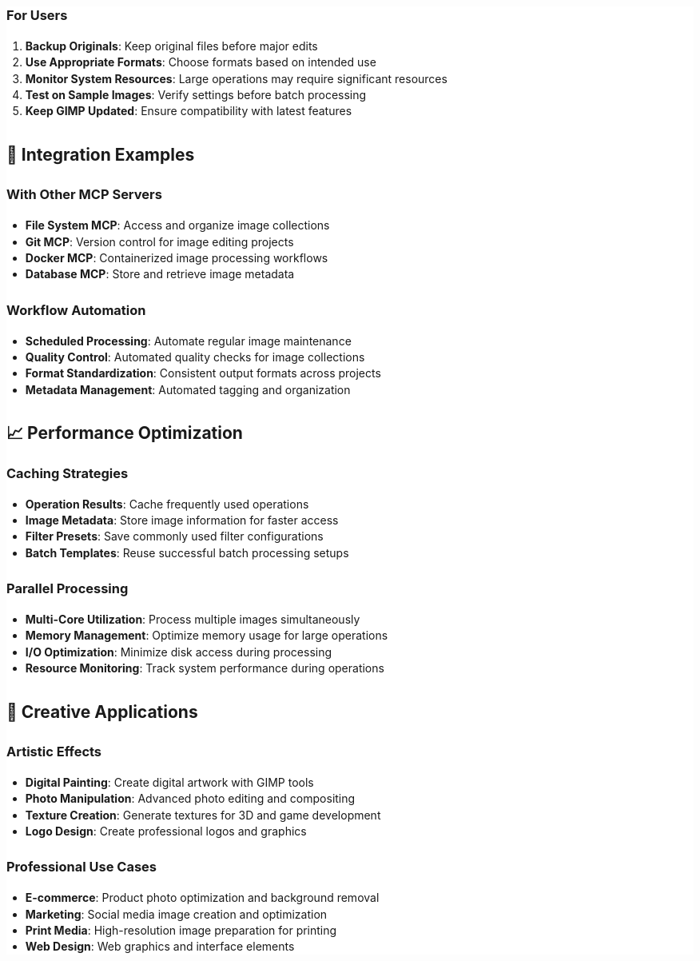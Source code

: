 ### For Users
1. **Backup Originals**: Keep original files before major edits
2. **Use Appropriate Formats**: Choose formats based on intended use
3. **Monitor System Resources**: Large operations may require significant resources
4. **Test on Sample Images**: Verify settings before batch processing
5. **Keep GIMP Updated**: Ensure compatibility with latest features

## 🔗 Integration Examples

### With Other MCP Servers
- **File System MCP**: Access and organize image collections
- **Git MCP**: Version control for image editing projects
- **Docker MCP**: Containerized image processing workflows
- **Database MCP**: Store and retrieve image metadata

### Workflow Automation
- **Scheduled Processing**: Automate regular image maintenance
- **Quality Control**: Automated quality checks for image collections
- **Format Standardization**: Consistent output formats across projects
- **Metadata Management**: Automated tagging and organization

## 📈 Performance Optimization

### Caching Strategies
- **Operation Results**: Cache frequently used operations
- **Image Metadata**: Store image information for faster access
- **Filter Presets**: Save commonly used filter configurations
- **Batch Templates**: Reuse successful batch processing setups

### Parallel Processing
- **Multi-Core Utilization**: Process multiple images simultaneously
- **Memory Management**: Optimize memory usage for large operations
- **I/O Optimization**: Minimize disk access during processing
- **Resource Monitoring**: Track system performance during operations

## 🎨 Creative Applications

### Artistic Effects
- **Digital Painting**: Create digital artwork with GIMP tools
- **Photo Manipulation**: Advanced photo editing and compositing
- **Texture Creation**: Generate textures for 3D and game development
- **Logo Design**: Create professional logos and graphics

### Professional Use Cases
- **E-commerce**: Product photo optimization and background removal
- **Marketing**: Social media image creation and optimization
- **Print Media**: High-resolution image preparation for printing
- **Web Design**: Web graphics and interface elements

